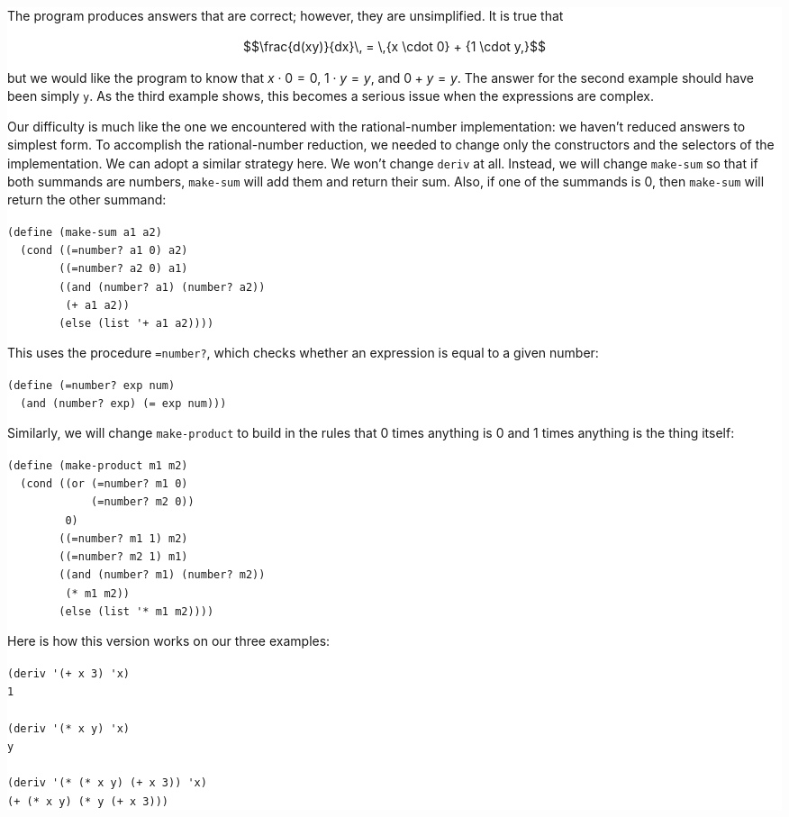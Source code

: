 The program produces answers that are correct; however, they are unsimplified. It is true that 

$$\frac{d(xy)}{dx}\, = \,{x \cdot 0} + {1 \cdot y,}$$

 but we would like the program to know that $x \cdot 0 = 0$, $1 \cdot y = y$, and $0 + y = y$. The answer for the second example should have been simply `y`. As the third example shows, this becomes a serious issue when the expressions are complex.

Our difficulty is much like the one we encountered with the rational-number implementation: we haven’t reduced answers to simplest form. To accomplish the rational-number reduction, we needed to change only the constructors and the selectors of the implementation. We can adopt a similar strategy here. We won’t change `deriv` at all. Instead, we will change `make-sum` so that if both summands are numbers, `make-sum` will add them and return their sum. Also, if one of the summands is 0, then `make-sum` will return the other summand:

``` {.scheme}
(define (make-sum a1 a2)
  (cond ((=number? a1 0) a2)
        ((=number? a2 0) a1)
        ((and (number? a1) (number? a2)) 
         (+ a1 a2))
        (else (list '+ a1 a2))))
```

This uses the procedure `=number?`, which checks whether an expression is equal to a given number:

``` {.scheme}
(define (=number? exp num)
  (and (number? exp) (= exp num)))
```

Similarly, we will change `make-product` to build in the rules that 0 times anything is 0 and 1 times anything is the thing itself:

``` {.scheme}
(define (make-product m1 m2)
  (cond ((or (=number? m1 0) 
             (=number? m2 0)) 
         0)
        ((=number? m1 1) m2)
        ((=number? m2 1) m1)
        ((and (number? m1) (number? m2)) 
         (* m1 m2))
        (else (list '* m1 m2))))
```

Here is how this version works on our three examples:

``` {.scheme}
(deriv '(+ x 3) 'x)
1

(deriv '(* x y) 'x)
y

(deriv '(* (* x y) (+ x 3)) 'x)
(+ (* x y) (* y (+ x 3)))
```
